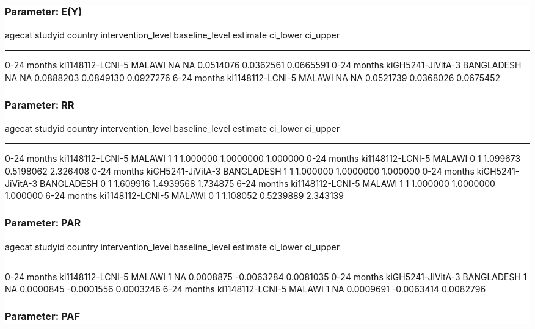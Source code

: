 
### Parameter: E(Y)


agecat        studyid             country      intervention_level   baseline_level     estimate    ci_lower    ci_upper
------------  ------------------  -----------  -------------------  ---------------  ----------  ----------  ----------
0-24 months   ki1148112-LCNI-5    MALAWI       NA                   NA                0.0514076   0.0362561   0.0665591
0-24 months   kiGH5241-JiVitA-3   BANGLADESH   NA                   NA                0.0888203   0.0849130   0.0927276
6-24 months   ki1148112-LCNI-5    MALAWI       NA                   NA                0.0521739   0.0368026   0.0675452


### Parameter: RR


agecat        studyid             country      intervention_level   baseline_level    estimate    ci_lower   ci_upper
------------  ------------------  -----------  -------------------  ---------------  ---------  ----------  ---------
0-24 months   ki1148112-LCNI-5    MALAWI       1                    1                 1.000000   1.0000000   1.000000
0-24 months   ki1148112-LCNI-5    MALAWI       0                    1                 1.099673   0.5198062   2.326408
0-24 months   kiGH5241-JiVitA-3   BANGLADESH   1                    1                 1.000000   1.0000000   1.000000
0-24 months   kiGH5241-JiVitA-3   BANGLADESH   0                    1                 1.609916   1.4939568   1.734875
6-24 months   ki1148112-LCNI-5    MALAWI       1                    1                 1.000000   1.0000000   1.000000
6-24 months   ki1148112-LCNI-5    MALAWI       0                    1                 1.108052   0.5239889   2.343139


### Parameter: PAR


agecat        studyid             country      intervention_level   baseline_level     estimate     ci_lower    ci_upper
------------  ------------------  -----------  -------------------  ---------------  ----------  -----------  ----------
0-24 months   ki1148112-LCNI-5    MALAWI       1                    NA                0.0008875   -0.0063284   0.0081035
0-24 months   kiGH5241-JiVitA-3   BANGLADESH   1                    NA                0.0000845   -0.0001556   0.0003246
6-24 months   ki1148112-LCNI-5    MALAWI       1                    NA                0.0009691   -0.0063414   0.0082796


### Parameter: PAF

